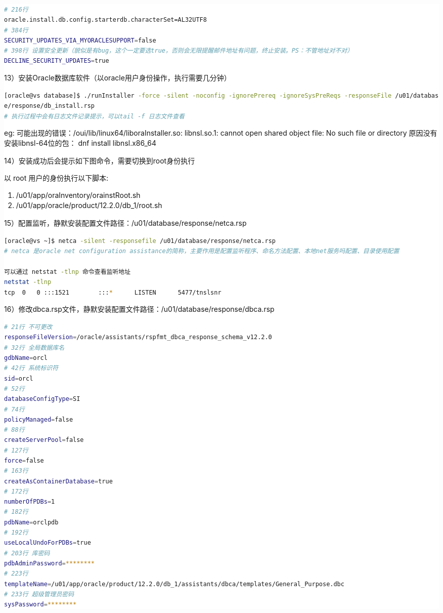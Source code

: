 ```sh
# 216行
oracle.install.db.config.starterdb.characterSet=AL32UTF8
# 384行
SECURITY_UPDATES_VIA_MYORACLESUPPORT=false
# 398行 设置安全更新（貌似是有bug，这个一定要选true，否则会无限提醒邮件地址有问题，终止安装。PS：不管地址对不对）
DECLINE_SECURITY_UPDATES=true
```

13）安装Oracle数据库软件（以oracle用户身份操作，执行需要几分钟）

```sh
[oracle@vs database]$ ./runInstaller -force -silent -noconfig -ignorePrereq -ignoreSysPreReqs -responseFile /u01/database/response/db_install.rsp
# 执行过程中会有日志文件记录提示，可以tail -f 日志文件查看
```

eg: 可能出现的错误：/oui/lib/linux64/liboraInstaller.so: libnsl.so.1: cannot open shared object file: No such file or directory
原因没有安装libnsl-64位的包： dnf install libnsl.x86_64

14）安装成功后会提示如下图命令，需要切换到root身份执行

以 root 用户的身份执行以下脚本:
  1. /u01/app/oraInventory/orainstRoot.sh
  2. /u01/app/oracle/product/12.2.0/db_1/root.sh

15）配置监听，静默安装配置文件路径：/u01/database/response/netca.rsp

```sh
[oracle@vs ~]$ netca -silent -responsefile /u01/database/response/netca.rsp
# netca 是oracle net configuration assistance的简称，主要作用是配置监听程序、命名方法配置、本地net服务吗配置、目录使用配置

可以通过 netstat -tlnp 命令查看监听地址
netstat -tlnp
tcp  0   0 :::1521        :::*      LISTEN      5477/tnslsnr
```

16）修改dbca.rsp文件，静默安装配置文件路径：/u01/database/response/dbca.rsp

```sh
# 21行 不可更改
responseFileVersion=/oracle/assistants/rspfmt_dbca_response_schema_v12.2.0
# 32行 全局数据库名
gdbName=orcl
# 42行 系统标识符
sid=orcl
# 52行
databaseConfigType=SI
# 74行
policyManaged=false
# 88行
createServerPool=false
# 127行
force=false
# 163行
createAsContainerDatabase=true
# 172行
numberOfPDBs=1
# 182行
pdbName=orclpdb
# 192行
useLocalUndoForPDBs=true
# 203行 库密码
pdbAdminPassword=********
# 223行
templateName=/u01/app/oracle/product/12.2.0/db_1/assistants/dbca/templates/General_Purpose.dbc
# 233行 超级管理员密码
sysPassword=********
```
